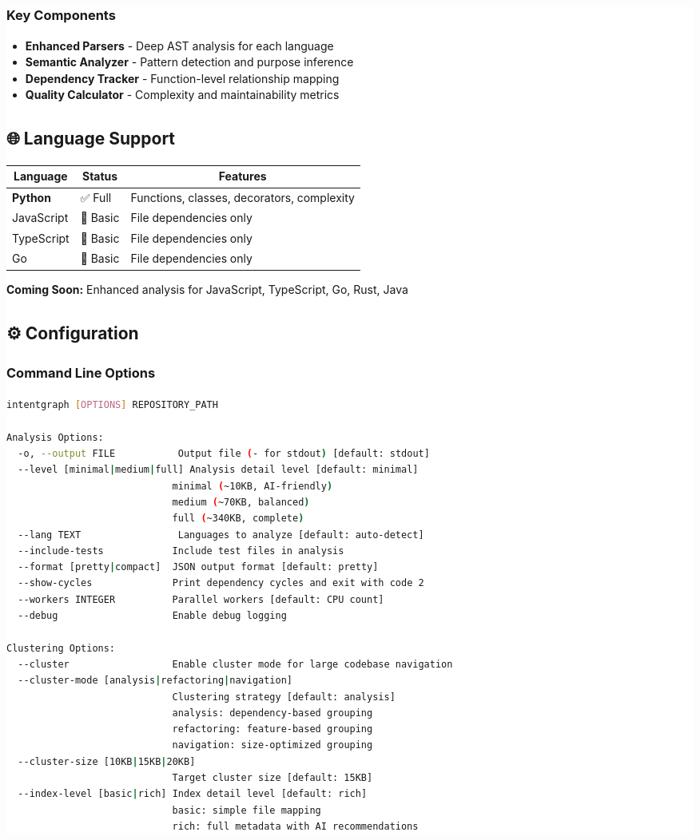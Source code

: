 ### **Key Components**
- **Enhanced Parsers** - Deep AST analysis for each language
- **Semantic Analyzer** - Pattern detection and purpose inference
- **Dependency Tracker** - Function-level relationship mapping
- **Quality Calculator** - Complexity and maintainability metrics

## 🌐 **Language Support**

| Language   | Status | Features |
|------------|--------|----------|
| **Python** | ✅ Full | Functions, classes, decorators, complexity |
| JavaScript | 🚧 Basic | File dependencies only |
| TypeScript | 🚧 Basic | File dependencies only |
| Go | 🚧 Basic | File dependencies only |

**Coming Soon:** Enhanced analysis for JavaScript, TypeScript, Go, Rust, Java

## ⚙️ **Configuration**

### **Command Line Options**
```bash
intentgraph [OPTIONS] REPOSITORY_PATH

Analysis Options:
  -o, --output FILE           Output file (- for stdout) [default: stdout]
  --level [minimal|medium|full] Analysis detail level [default: minimal]
                             minimal (~10KB, AI-friendly)
                             medium (~70KB, balanced) 
                             full (~340KB, complete)
  --lang TEXT                 Languages to analyze [default: auto-detect]
  --include-tests            Include test files in analysis
  --format [pretty|compact]  JSON output format [default: pretty]
  --show-cycles              Print dependency cycles and exit with code 2
  --workers INTEGER          Parallel workers [default: CPU count]
  --debug                    Enable debug logging

Clustering Options:
  --cluster                  Enable cluster mode for large codebase navigation
  --cluster-mode [analysis|refactoring|navigation]
                             Clustering strategy [default: analysis]
                             analysis: dependency-based grouping
                             refactoring: feature-based grouping
                             navigation: size-optimized grouping
  --cluster-size [10KB|15KB|20KB]
                             Target cluster size [default: 15KB]
  --index-level [basic|rich] Index detail level [default: rich]
                             basic: simple file mapping
                             rich: full metadata with AI recommendations
```
